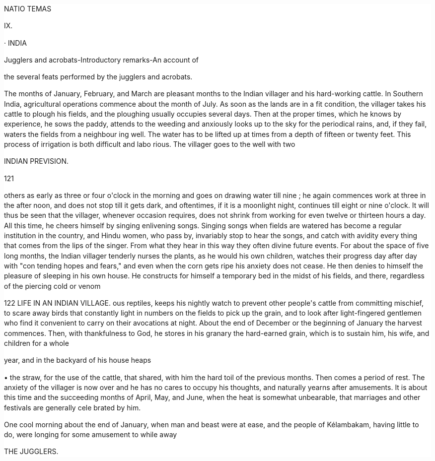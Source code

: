NATIO TEMAS

IX.

· INDIA

Jugglers and acrobats-Introductory remarks-An account of

the several feats performed by the jugglers and acrobats.

The months of January, February, and March are pleasant months to the Indian villager and his hard-working cattle. In Southern India, agricultural operations commence about the month of July. As soon as the lands are in a fit condition, the villager takes his cattle to plough his fields, and the ploughing usually occupies several days. Then at the proper times, which he knows by experience, he sows the paddy, attends to the weeding and anxiously looks up to the sky for the periodical rains, and, if they fail, waters the fields from a neighbour ing well. The water has to be lifted up at times from a depth of fifteen or twenty feet. This process of irrigation is both difficult and labo rious. The villager goes to the well with two

INDIAN PREVISION.

121

others as early as three or four o'clock in the morning and goes on drawing water till nine ; he again commences work at three in the after noon, and does not stop till it gets dark, and oftentimes, if it is a moonlight night, continues till eight or nine o'clock. It will thus be seen that the villager, whenever occasion requires, does not shrink from working for even twelve or thirteen hours a day. All this time, he cheers himself by singing enlivening songs. Singing songs when fields are watered has become a regular institution in the country, and Hindu women, who pass by, invariably stop to hear the songs, and catch with avidity every thing that comes from the lips of the singer. From what they hear in this way they often divine future events. For about the space of five long months, the Indian villager tenderly nurses the plants, as he would his own children, watches their progress day after day with "con tending hopes and fears," and even when the corn gets ripe his anxiety does not cease. He then denies to himself the pleasure of sleeping in his own house. He constructs for himself a temporary bed in the midst of his fields, and there, regardless of the piercing cold or venom

122 LIFE IN AN INDIAN VILLAGE. ous reptiles, keeps his nightly watch to prevent other people's cattle from committing mischief, to scare away birds that constantly light in numbers on the fields to pick up the grain, and to look after light-fingered gentlemen who find it convenient to carry on their avocations at night. About the end of December or the beginning of January the harvest commences. Then, with thankfulness to God, he stores in his granary the hard-earned grain, which is to sustain him, his wife, and children for a whole

year, and in the backyard of his house heaps

• the straw, for the use of the cattle, that shared, with him the hard toil of the previous months. Then comes a period of rest. The anxiety of the villager is now over and he has no cares to occupy his thoughts, and naturally yearns after amusements. It is about this time and the succeeding months of April, May, and June, when the heat is somewhat unbearable, that marriages and other festivals are generally cele brated by him.

One cool morning about the end of January, when man and beast were at ease, and the people of Kélambakam, having little to do, were longing for some amusement to while away

THE JUGGLERS.

